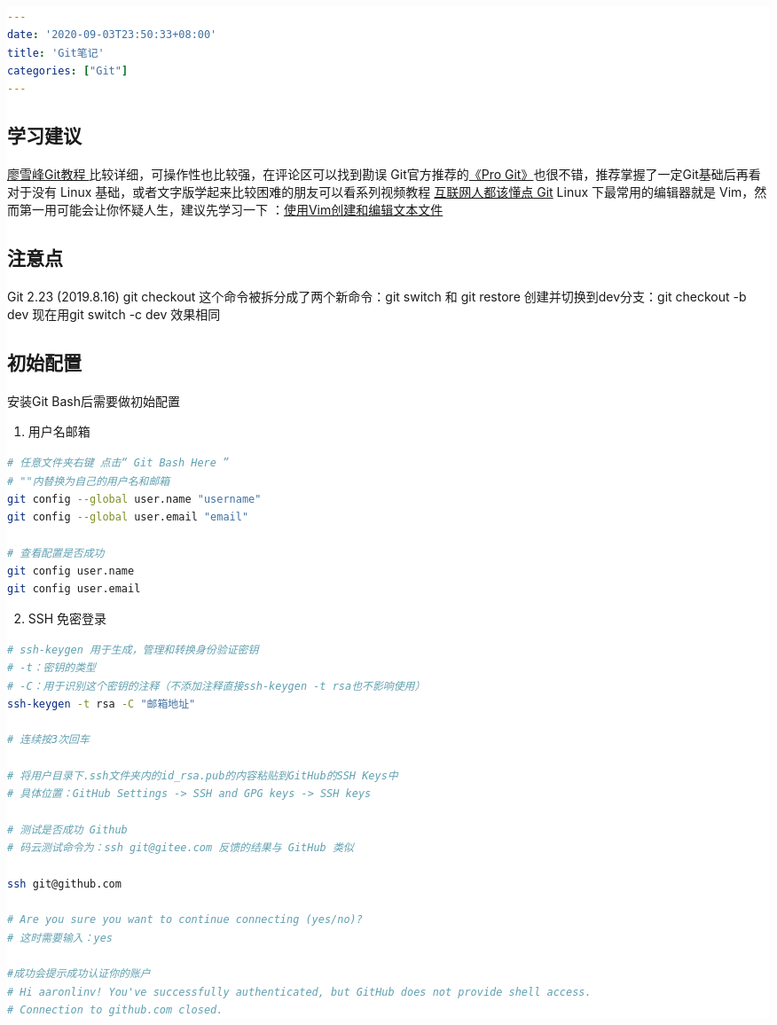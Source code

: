 ```yaml
---
date: '2020-09-03T23:50:33+08:00'
title: 'Git笔记'
categories: ["Git"]
---
```


## 学习建议
[廖雪峰Git教程 ](https://www.liaoxuefeng.com/wiki/896043488029600)比较详细，可操作性也比较强，在评论区可以找到勘误
Git官方推荐的[《Pro Git》](https://git-scm.com/book/zh/v2)也很不错，推荐掌握了一定Git基础后再看
对于没有 Linux 基础，或者文字版学起来比较困难的朋友可以看系列视频教程 [互联网人都该懂点 Git](https://www.bilibili.com/video/BV1HW411f7VJ)
Linux 下最常用的编辑器就是 Vim，然而第一用可能会让你怀疑人生，建议先学习一下 ：[使用Vim创建和编辑文本文件](https://blog.csdn.net/qinfuan2017/article/details/79728906)

## 注意点
Git 2.23 (2019.8.16) 
git checkout 这个命令被拆分成了两个新命令：git switch 和 git restore
创建并切换到dev分支：git checkout -b dev 现在用git switch -c dev 效果相同

## 初始配置
安装Git Bash后需要做初始配置

1. 用户名邮箱
```bash
# 任意文件夹右键 点击“ Git Bash Here ”
# ""内替换为自己的用户名和邮箱
git config --global user.name "username"
git config --global user.email "email"

# 查看配置是否成功
git config user.name
git config user.email
```
2. SSH 免密登录
```bash
# ssh-keygen 用于生成，管理和转换身份验证密钥
# -t：密钥的类型 
# -C：用于识别这个密钥的注释（不添加注释直接ssh-keygen -t rsa也不影响使用）
ssh-keygen -t rsa -C "邮箱地址"

# 连续按3次回车

# 将用户目录下.ssh文件夹内的id_rsa.pub的内容粘贴到GitHub的SSH Keys中
# 具体位置：GitHub Settings -> SSH and GPG keys -> SSH keys

# 测试是否成功 Github 
# 码云测试命令为：ssh git@gitee.com 反馈的结果与 GitHub 类似

ssh git@github.com

# Are you sure you want to continue connecting (yes/no)? 
# 这时需要输入：yes

#成功会提示成功认证你的账户
# Hi aaronlinv! You've successfully authenticated, but GitHub does not provide shell access.
# Connection to github.com closed.
```
